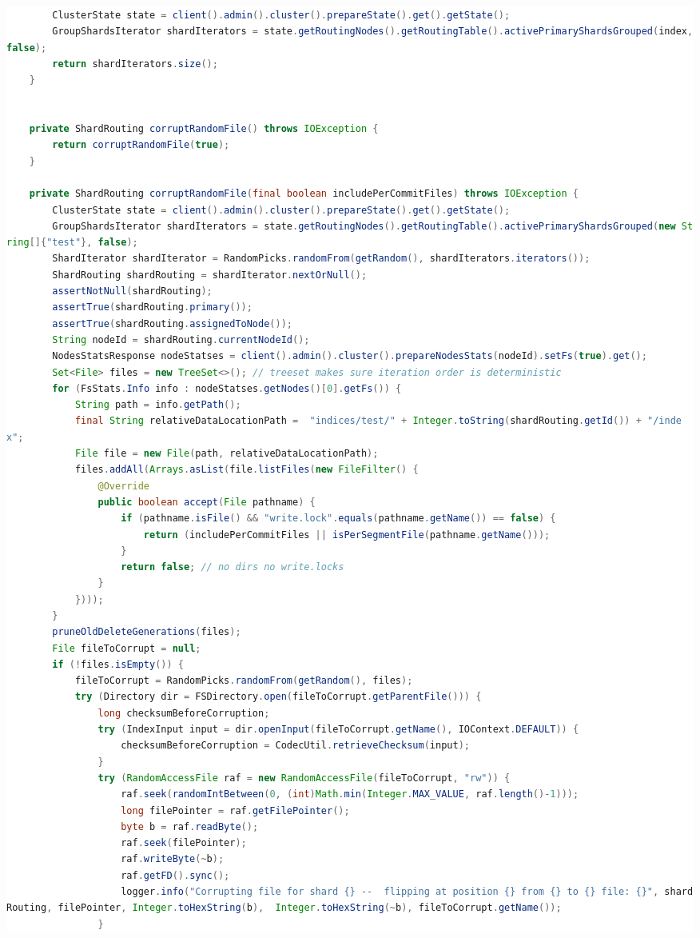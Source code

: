 ```java
        ClusterState state = client().admin().cluster().prepareState().get().getState();
        GroupShardsIterator shardIterators = state.getRoutingNodes().getRoutingTable().activePrimaryShardsGrouped(index, false);
        return shardIterators.size();
    }


    private ShardRouting corruptRandomFile() throws IOException {
        return corruptRandomFile(true);
    }

    private ShardRouting corruptRandomFile(final boolean includePerCommitFiles) throws IOException {
        ClusterState state = client().admin().cluster().prepareState().get().getState();
        GroupShardsIterator shardIterators = state.getRoutingNodes().getRoutingTable().activePrimaryShardsGrouped(new String[]{"test"}, false);
        ShardIterator shardIterator = RandomPicks.randomFrom(getRandom(), shardIterators.iterators());
        ShardRouting shardRouting = shardIterator.nextOrNull();
        assertNotNull(shardRouting);
        assertTrue(shardRouting.primary());
        assertTrue(shardRouting.assignedToNode());
        String nodeId = shardRouting.currentNodeId();
        NodesStatsResponse nodeStatses = client().admin().cluster().prepareNodesStats(nodeId).setFs(true).get();
        Set<File> files = new TreeSet<>(); // treeset makes sure iteration order is deterministic
        for (FsStats.Info info : nodeStatses.getNodes()[0].getFs()) {
            String path = info.getPath();
            final String relativeDataLocationPath =  "indices/test/" + Integer.toString(shardRouting.getId()) + "/index";
            File file = new File(path, relativeDataLocationPath);
            files.addAll(Arrays.asList(file.listFiles(new FileFilter() {
                @Override
                public boolean accept(File pathname) {
                    if (pathname.isFile() && "write.lock".equals(pathname.getName()) == false) {
                        return (includePerCommitFiles || isPerSegmentFile(pathname.getName()));
                    }
                    return false; // no dirs no write.locks
                }
            })));
        }
        pruneOldDeleteGenerations(files);
        File fileToCorrupt = null;
        if (!files.isEmpty()) {
            fileToCorrupt = RandomPicks.randomFrom(getRandom(), files);
            try (Directory dir = FSDirectory.open(fileToCorrupt.getParentFile())) {
                long checksumBeforeCorruption;
                try (IndexInput input = dir.openInput(fileToCorrupt.getName(), IOContext.DEFAULT)) {
                    checksumBeforeCorruption = CodecUtil.retrieveChecksum(input);
                }
                try (RandomAccessFile raf = new RandomAccessFile(fileToCorrupt, "rw")) {
                    raf.seek(randomIntBetween(0, (int)Math.min(Integer.MAX_VALUE, raf.length()-1)));
                    long filePointer = raf.getFilePointer();
                    byte b = raf.readByte();
                    raf.seek(filePointer);
                    raf.writeByte(~b);
                    raf.getFD().sync();
                    logger.info("Corrupting file for shard {} --  flipping at position {} from {} to {} file: {}", shardRouting, filePointer, Integer.toHexString(b),  Integer.toHexString(~b), fileToCorrupt.getName());
                }
```